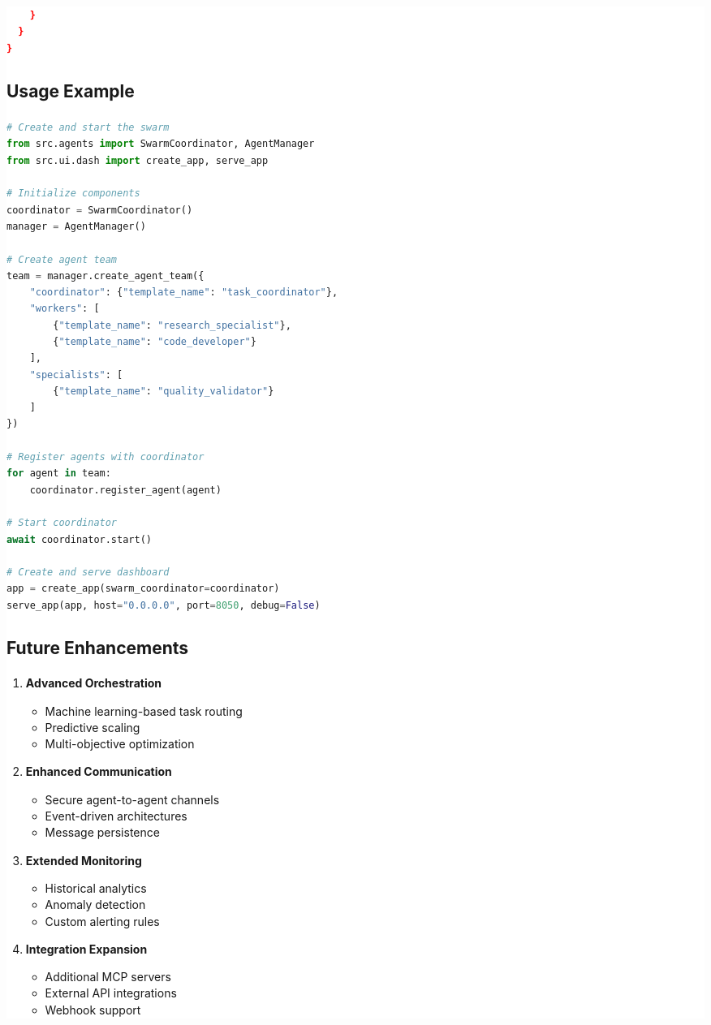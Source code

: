 ```json
    }
  }
}
```

## Usage Example

```python
# Create and start the swarm
from src.agents import SwarmCoordinator, AgentManager
from src.ui.dash import create_app, serve_app

# Initialize components
coordinator = SwarmCoordinator()
manager = AgentManager()

# Create agent team
team = manager.create_agent_team({
    "coordinator": {"template_name": "task_coordinator"},
    "workers": [
        {"template_name": "research_specialist"},
        {"template_name": "code_developer"}
    ],
    "specialists": [
        {"template_name": "quality_validator"}
    ]
})

# Register agents with coordinator
for agent in team:
    coordinator.register_agent(agent)

# Start coordinator
await coordinator.start()

# Create and serve dashboard
app = create_app(swarm_coordinator=coordinator)
serve_app(app, host="0.0.0.0", port=8050, debug=False)
```

## Future Enhancements

1. **Advanced Orchestration**
   - Machine learning-based task routing
   - Predictive scaling
   - Multi-objective optimization

2. **Enhanced Communication**
   - Secure agent-to-agent channels
   - Event-driven architectures
   - Message persistence

3. **Extended Monitoring**
   - Historical analytics
   - Anomaly detection
   - Custom alerting rules

4. **Integration Expansion**
   - Additional MCP servers
   - External API integrations
   - Webhook support
